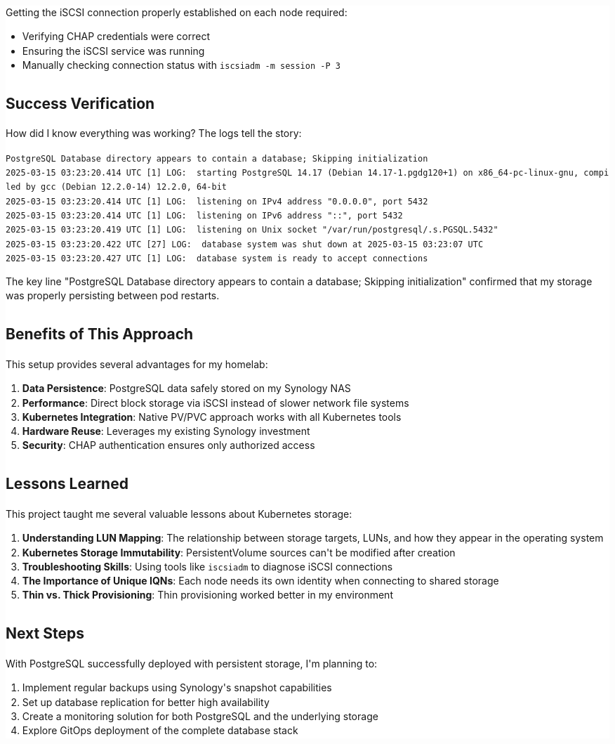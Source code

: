 Getting the iSCSI connection properly established on each node required:

- Verifying CHAP credentials were correct
- Ensuring the iSCSI service was running
- Manually checking connection status with `iscsiadm -m session -P 3`

## Success Verification

How did I know everything was working? The logs tell the story:

```
PostgreSQL Database directory appears to contain a database; Skipping initialization
2025-03-15 03:23:20.414 UTC [1] LOG:  starting PostgreSQL 14.17 (Debian 14.17-1.pgdg120+1) on x86_64-pc-linux-gnu, compiled by gcc (Debian 12.2.0-14) 12.2.0, 64-bit
2025-03-15 03:23:20.414 UTC [1] LOG:  listening on IPv4 address "0.0.0.0", port 5432
2025-03-15 03:23:20.414 UTC [1] LOG:  listening on IPv6 address "::", port 5432
2025-03-15 03:23:20.419 UTC [1] LOG:  listening on Unix socket "/var/run/postgresql/.s.PGSQL.5432"
2025-03-15 03:23:20.422 UTC [27] LOG:  database system was shut down at 2025-03-15 03:23:07 UTC
2025-03-15 03:23:20.427 UTC [1] LOG:  database system is ready to accept connections
```

The key line "PostgreSQL Database directory appears to contain a database; Skipping initialization" confirmed that my storage was properly persisting between pod restarts.

## Benefits of This Approach

This setup provides several advantages for my homelab:

1. **Data Persistence**: PostgreSQL data safely stored on my Synology NAS
2. **Performance**: Direct block storage via iSCSI instead of slower network file systems
3. **Kubernetes Integration**: Native PV/PVC approach works with all Kubernetes tools
4. **Hardware Reuse**: Leverages my existing Synology investment
5. **Security**: CHAP authentication ensures only authorized access

## Lessons Learned

This project taught me several valuable lessons about Kubernetes storage:

1. **Understanding LUN Mapping**: The relationship between storage targets, LUNs, and how they appear in the operating system
2. **Kubernetes Storage Immutability**: PersistentVolume sources can't be modified after creation
3. **Troubleshooting Skills**: Using tools like `iscsiadm` to diagnose iSCSI connections
4. **The Importance of Unique IQNs**: Each node needs its own identity when connecting to shared storage
5. **Thin vs. Thick Provisioning**: Thin provisioning worked better in my environment

## Next Steps

With PostgreSQL successfully deployed with persistent storage, I'm planning to:

1. Implement regular backups using Synology's snapshot capabilities
2. Set up database replication for better high availability
3. Create a monitoring solution for both PostgreSQL and the underlying storage
4. Explore GitOps deployment of the complete database stack
